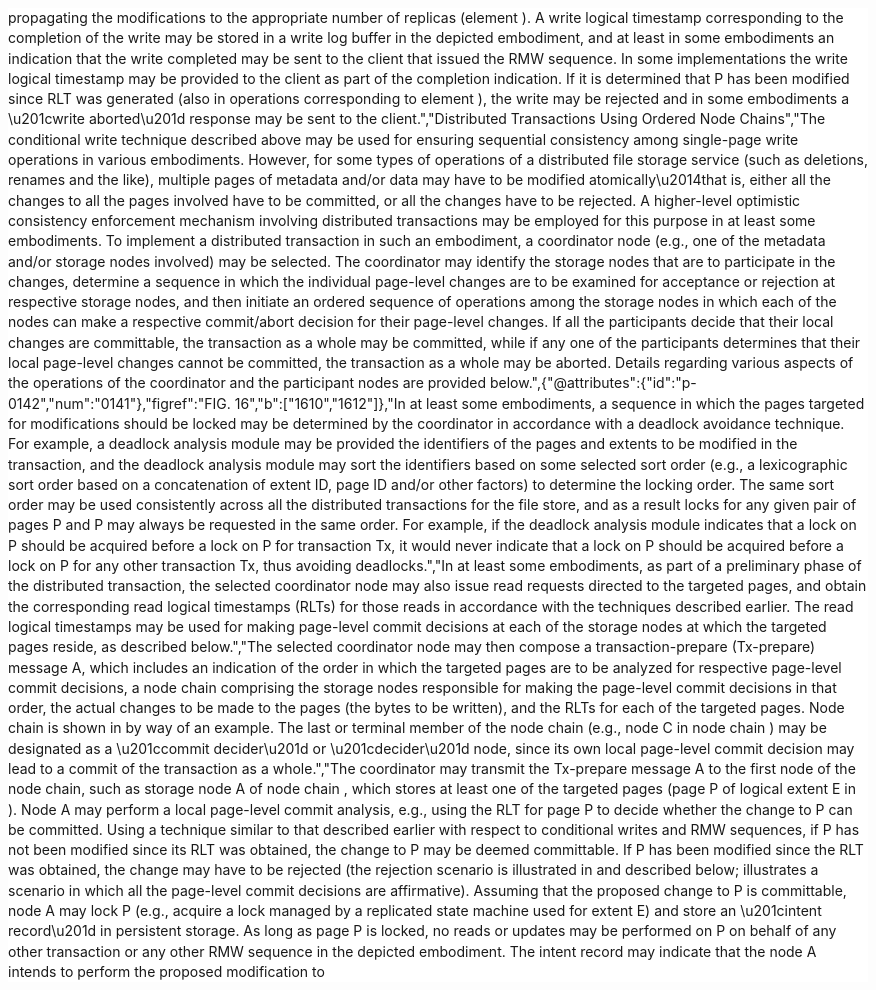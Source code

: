 propagating the modifications to the appropriate number of replicas (element ). A write logical timestamp corresponding to the completion of the write may be stored in a write log buffer in the depicted embodiment, and at least in some embodiments an indication that the write completed may be sent to the client that issued the RMW sequence. In some implementations the write logical timestamp may be provided to the client as part of the completion indication. If it is determined that P has been modified since RLT was generated (also in operations corresponding to element ), the write may be rejected and in some embodiments a \u201cwrite aborted\u201d response may be sent to the client.","Distributed Transactions Using Ordered Node Chains","The conditional write technique described above may be used for ensuring sequential consistency among single-page write operations in various embodiments. However, for some types of operations of a distributed file storage service (such as deletions, renames and the like), multiple pages of metadata and\/or data may have to be modified atomically\u2014that is, either all the changes to all the pages involved have to be committed, or all the changes have to be rejected. A higher-level optimistic consistency enforcement mechanism involving distributed transactions may be employed for this purpose in at least some embodiments. To implement a distributed transaction in such an embodiment, a coordinator node (e.g., one of the metadata and\/or storage nodes involved) may be selected. The coordinator may identify the storage nodes that are to participate in the changes, determine a sequence in which the individual page-level changes are to be examined for acceptance or rejection at respective storage nodes, and then initiate an ordered sequence of operations among the storage nodes in which each of the nodes can make a respective commit\/abort decision for their page-level changes. If all the participants decide that their local changes are committable, the transaction as a whole may be committed, while if any one of the participants determines that their local page-level changes cannot be committed, the transaction as a whole may be aborted. Details regarding various aspects of the operations of the coordinator and the participant nodes are provided below.",{"@attributes":{"id":"p-0142","num":"0141"},"figref":"FIG. 16","b":["1610","1612"]},"In at least some embodiments, a sequence in which the pages targeted for modifications should be locked may be determined by the coordinator  in accordance with a deadlock avoidance technique. For example, a deadlock analysis module may be provided the identifiers of the pages and extents to be modified in the transaction, and the deadlock analysis module may sort the identifiers based on some selected sort order (e.g., a lexicographic sort order based on a concatenation of extent ID, page ID and\/or other factors) to determine the locking order. The same sort order may be used consistently across all the distributed transactions for the file store, and as a result locks for any given pair of pages P and P may always be requested in the same order. For example, if the deadlock analysis module indicates that a lock on P should be acquired before a lock on P for transaction Tx, it would never indicate that a lock on P should be acquired before a lock on P for any other transaction Tx, thus avoiding deadlocks.","In at least some embodiments, as part of a preliminary phase of the distributed transaction, the selected coordinator node  may also issue read requests directed to the targeted pages, and obtain the corresponding read logical timestamps (RLTs) for those reads in accordance with the techniques described earlier. The read logical timestamps may be used for making page-level commit decisions at each of the storage nodes at which the targeted pages reside, as described below.","The selected coordinator node  may then compose a transaction-prepare (Tx-prepare) message A, which includes an indication of the order in which the targeted pages are to be analyzed for respective page-level commit decisions, a node chain comprising the storage nodes responsible for making the page-level commit decisions in that order, the actual changes to be made to the pages (the bytes to be written), and the RLTs for each of the targeted pages. Node chain  is shown in  by way of an example. The last or terminal member of the node chain (e.g., node C in node chain ) may be designated as a \u201ccommit decider\u201d or \u201cdecider\u201d node, since its own local page-level commit decision may lead to a commit of the transaction as a whole.","The coordinator may transmit the Tx-prepare message A to the first node of the node chain, such as storage node A of node chain , which stores at least one of the targeted pages (page P of logical extent E in ). Node A may perform a local page-level commit analysis, e.g., using the RLT for page P to decide whether the change to P can be committed. Using a technique similar to that described earlier with respect to conditional writes and RMW sequences, if P has not been modified since its RLT was obtained, the change to P may be deemed committable. If P has been modified since the RLT was obtained, the change may have to be rejected (the rejection scenario is illustrated in  and described below;  illustrates a scenario in which all the page-level commit decisions are affirmative). Assuming that the proposed change to P is committable, node A may lock P (e.g., acquire a lock managed by a replicated state machine used for extent E) and store an \u201cintent record\u201d in persistent storage. As long as page P is locked, no reads or updates may be performed on P on behalf of any other transaction or any other RMW sequence in the depicted embodiment. The intent record may indicate that the node A intends to perform the proposed modification to